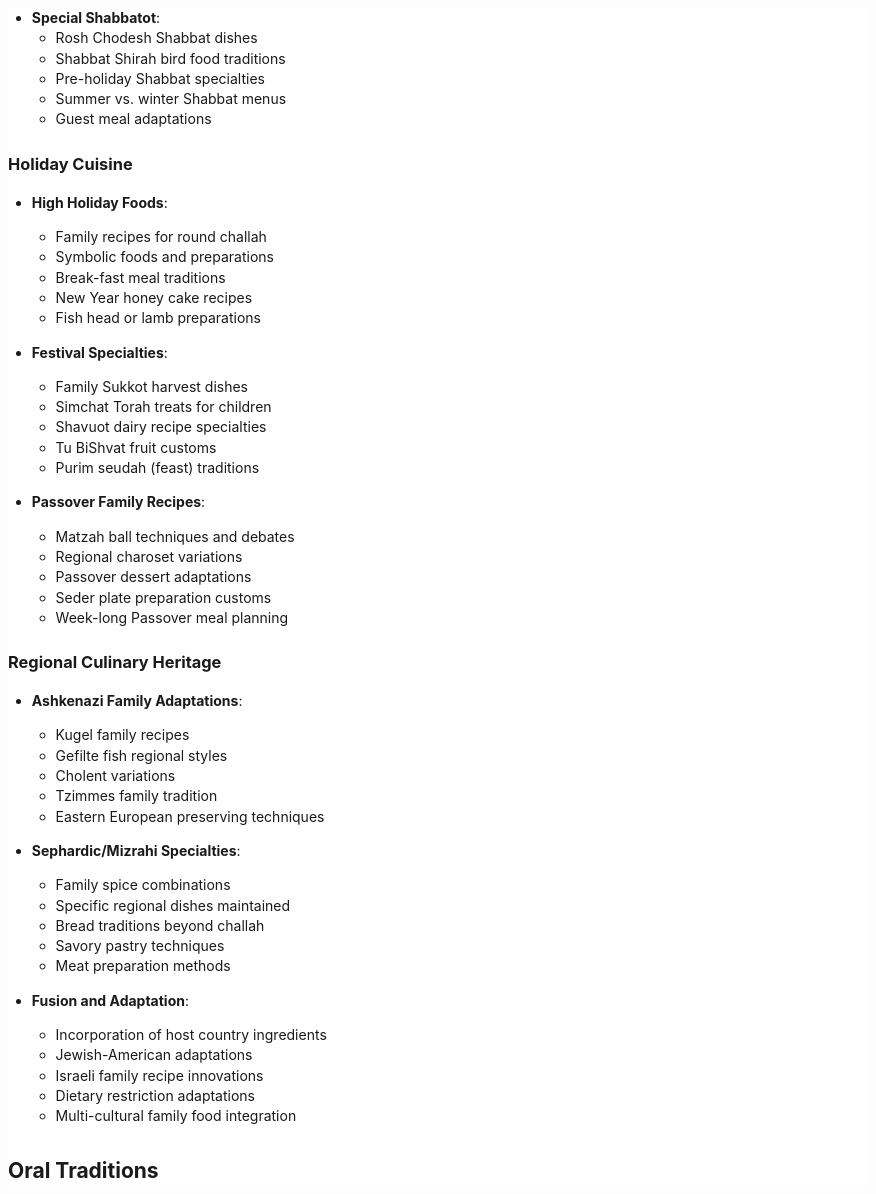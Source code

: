- **Special Shabbatot**:
  - Rosh Chodesh Shabbat dishes
  - Shabbat Shirah bird food traditions
  - Pre-holiday Shabbat specialties
  - Summer vs. winter Shabbat menus
  - Guest meal adaptations

### Holiday Cuisine

- **High Holiday Foods**:
  - Family recipes for round challah
  - Symbolic foods and preparations
  - Break-fast meal traditions
  - New Year honey cake recipes
  - Fish head or lamb preparations

- **Festival Specialties**:
  - Family Sukkot harvest dishes
  - Simchat Torah treats for children
  - Shavuot dairy recipe specialties
  - Tu BiShvat fruit customs
  - Purim seudah (feast) traditions

- **Passover Family Recipes**:
  - Matzah ball techniques and debates
  - Regional charoset variations
  - Passover dessert adaptations
  - Seder plate preparation customs
  - Week-long Passover meal planning

### Regional Culinary Heritage

- **Ashkenazi Family Adaptations**:
  - Kugel family recipes
  - Gefilte fish regional styles
  - Cholent variations
  - Tzimmes family tradition
  - Eastern European preserving techniques

- **Sephardic/Mizrahi Specialties**:
  - Family spice combinations
  - Specific regional dishes maintained
  - Bread traditions beyond challah
  - Savory pastry techniques
  - Meat preparation methods

- **Fusion and Adaptation**:
  - Incorporation of host country ingredients
  - Jewish-American adaptations
  - Israeli family recipe innovations
  - Dietary restriction adaptations
  - Multi-cultural family food integration

## Oral Traditions
